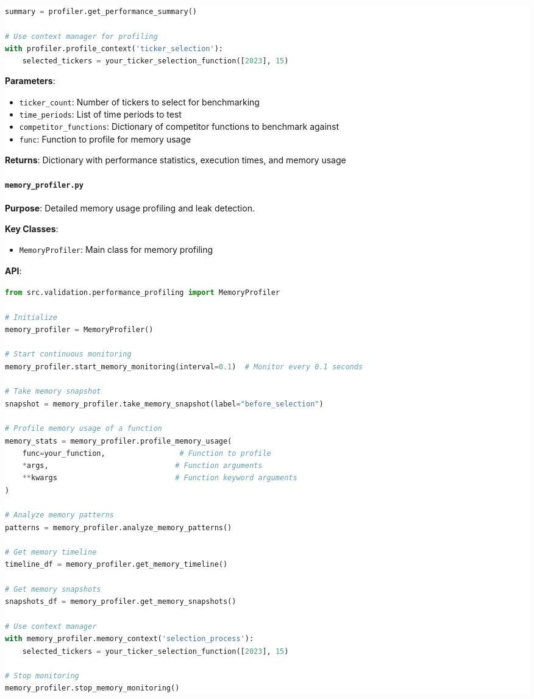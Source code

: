 ```python
summary = profiler.get_performance_summary()

# Use context manager for profiling
with profiler.profile_context('ticker_selection'):
    selected_tickers = your_ticker_selection_function([2023], 15)
```

**Parameters**:
- `ticker_count`: Number of tickers to select for benchmarking
- `time_periods`: List of time periods to test
- `competitor_functions`: Dictionary of competitor functions to benchmark against
- `func`: Function to profile for memory usage

**Returns**: Dictionary with performance statistics, execution times, and memory usage

#### `memory_profiler.py`
**Purpose**: Detailed memory usage profiling and leak detection.

**Key Classes**:
- `MemoryProfiler`: Main class for memory profiling

**API**:
```python
from src.validation.performance_profiling import MemoryProfiler

# Initialize
memory_profiler = MemoryProfiler()

# Start continuous monitoring
memory_profiler.start_memory_monitoring(interval=0.1)  # Monitor every 0.1 seconds

# Take memory snapshot
snapshot = memory_profiler.take_memory_snapshot(label="before_selection")

# Profile memory usage of a function
memory_stats = memory_profiler.profile_memory_usage(
    func=your_function,                 # Function to profile
    *args,                             # Function arguments
    **kwargs                           # Function keyword arguments
)

# Analyze memory patterns
patterns = memory_profiler.analyze_memory_patterns()

# Get memory timeline
timeline_df = memory_profiler.get_memory_timeline()

# Get memory snapshots
snapshots_df = memory_profiler.get_memory_snapshots()

# Use context manager
with memory_profiler.memory_context('selection_process'):
    selected_tickers = your_ticker_selection_function([2023], 15)

# Stop monitoring
memory_profiler.stop_memory_monitoring()
```
